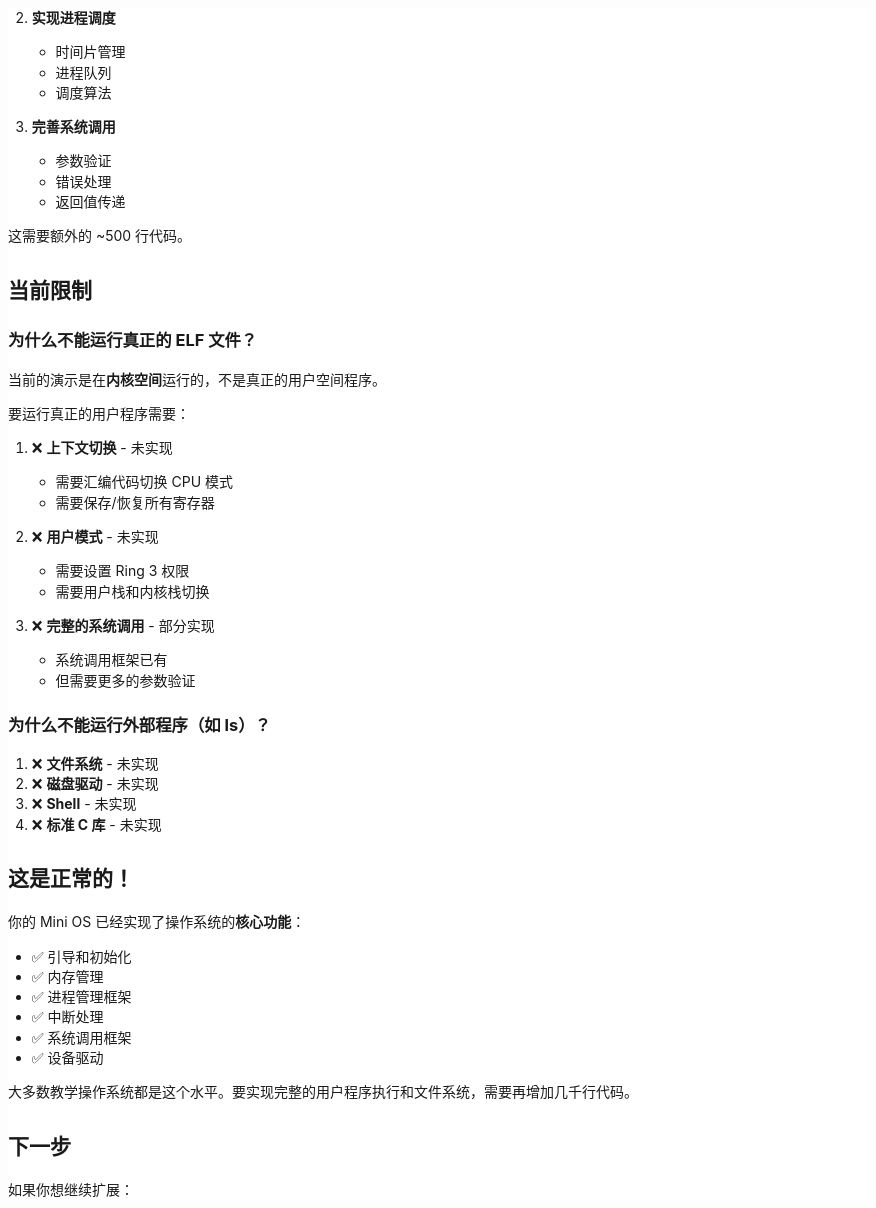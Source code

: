 2. **实现进程调度**
   - 时间片管理
   - 进程队列
   - 调度算法

3. **完善系统调用**
   - 参数验证
   - 错误处理
   - 返回值传递

这需要额外的 ~500 行代码。

## 当前限制

### 为什么不能运行真正的 ELF 文件？

当前的演示是在**内核空间**运行的，不是真正的用户空间程序。

要运行真正的用户程序需要：

1. ❌ **上下文切换** - 未实现
   - 需要汇编代码切换 CPU 模式
   - 需要保存/恢复所有寄存器

2. ❌ **用户模式** - 未实现
   - 需要设置 Ring 3 权限
   - 需要用户栈和内核栈切换

3. ❌ **完整的系统调用** - 部分实现
   - 系统调用框架已有
   - 但需要更多的参数验证

### 为什么不能运行外部程序（如 ls）？

1. ❌ **文件系统** - 未实现
2. ❌ **磁盘驱动** - 未实现
3. ❌ **Shell** - 未实现
4. ❌ **标准 C 库** - 未实现

## 这是正常的！

你的 Mini OS 已经实现了操作系统的**核心功能**：
- ✅ 引导和初始化
- ✅ 内存管理
- ✅ 进程管理框架
- ✅ 中断处理
- ✅ 系统调用框架
- ✅ 设备驱动

大多数教学操作系统都是这个水平。要实现完整的用户程序执行和文件系统，需要再增加几千行代码。

## 下一步

如果你想继续扩展：
